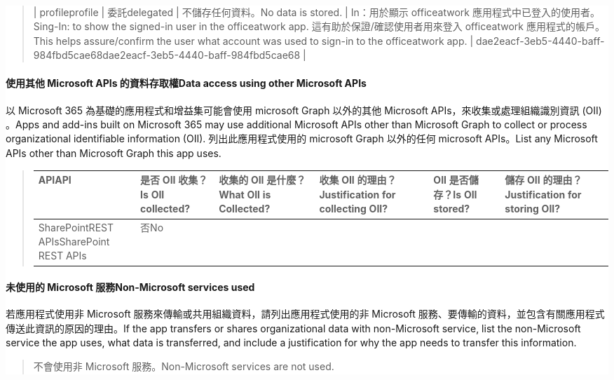 >| <span data-ttu-id="14b32-169">profile</span><span class="sxs-lookup"><span data-stu-id="14b32-169">profile</span></span> | <span data-ttu-id="14b32-170">委託</span><span class="sxs-lookup"><span data-stu-id="14b32-170">delegated</span></span> | <span data-ttu-id="14b32-171">不儲存任何資料。</span><span class="sxs-lookup"><span data-stu-id="14b32-171">No data is stored.</span></span> | <span data-ttu-id="14b32-172">In：用於顯示 officeatwork 應用程式中已登入的使用者。</span><span class="sxs-lookup"><span data-stu-id="14b32-172">Sing-In: to show the signed-in user in the officeatwork app.</span></span> <span data-ttu-id="14b32-173">這有助於保證/確認使用者用來登入 officeatwork 應用程式的帳戶。</span><span class="sxs-lookup"><span data-stu-id="14b32-173">This helps assure/confirm the user what account was used to sign-in to the officeatwork app.</span></span> | <span data-ttu-id="14b32-174">dae2eacf-3eb5-4440-baff-984fbd5cae68</span><span class="sxs-lookup"><span data-stu-id="14b32-174">dae2eacf-3eb5-4440-baff-984fbd5cae68</span></span> |

#### <a name="data-access-using-other-microsoft-apis"></a><span data-ttu-id="14b32-175">使用其他 Microsoft APIs 的資料存取權</span><span class="sxs-lookup"><span data-stu-id="14b32-175">Data access using other Microsoft APIs</span></span>

<span data-ttu-id="14b32-176">以 Microsoft 365 為基礎的應用程式和增益集可能會使用 microsoft Graph 以外的其他 Microsoft APIs，來收集或處理組織識別資訊 (OII) 。</span><span class="sxs-lookup"><span data-stu-id="14b32-176">Apps and add-ins built on Microsoft 365 may use additional Microsoft APIs other than Microsoft Graph to collect or process organizational identifiable information (OII).</span></span> <span data-ttu-id="14b32-177">列出此應用程式使用的 microsoft Graph 以外的任何 microsoft APIs。</span><span class="sxs-lookup"><span data-stu-id="14b32-177">List any Microsoft APIs other than Microsoft Graph this app uses.</span></span>

>| <span data-ttu-id="14b32-178">**API**</span><span class="sxs-lookup"><span data-stu-id="14b32-178">**API**</span></span> |  <span data-ttu-id="14b32-179">**是否 OII 收集？**</span><span class="sxs-lookup"><span data-stu-id="14b32-179">**Is OII collected?**</span></span> |  <span data-ttu-id="14b32-180">**收集的 OII 是什麼？**</span><span class="sxs-lookup"><span data-stu-id="14b32-180">**What OII is Collected?**</span></span> | <span data-ttu-id="14b32-181">**收集 OII 的理由？**</span><span class="sxs-lookup"><span data-stu-id="14b32-181">**Justification for collecting OII?**</span></span> | <span data-ttu-id="14b32-182">**OII 是否儲存？**</span><span class="sxs-lookup"><span data-stu-id="14b32-182">**Is OII stored?**</span></span> | <span data-ttu-id="14b32-183">**儲存 OII 的理由？**</span><span class="sxs-lookup"><span data-stu-id="14b32-183">**Justification for storing OII?**</span></span> |
>|:-------------------|:-------------------|:--------------------------|:--------------------------|:---------------------------------------------------|:--------------------------|
>| <span data-ttu-id="14b32-184">SharePointREST APIs</span><span class="sxs-lookup"><span data-stu-id="14b32-184">SharePoint REST APIs</span></span> | <span data-ttu-id="14b32-185">否</span><span class="sxs-lookup"><span data-stu-id="14b32-185">No</span></span> |  |  |  |  |

#### <a name="non-microsoft-services-used"></a><span data-ttu-id="14b32-186">未使用的 Microsoft 服務</span><span class="sxs-lookup"><span data-stu-id="14b32-186">Non-Microsoft services used</span></span>

<span data-ttu-id="14b32-187">若應用程式使用非 Microsoft 服務來傳輸或共用組織資料，請列出應用程式使用的非 Microsoft 服務、要傳輸的資料，並包含有關應用程式傳送此資訊的原因的理由。</span><span class="sxs-lookup"><span data-stu-id="14b32-187">If the app transfers or shares organizational data with non-Microsoft service, list the non-Microsoft service the app uses, what data is transferred, and include a justification for why the app needs to transfer this information.</span></span>

><span data-ttu-id="14b32-188">不會使用非 Microsoft 服務。</span><span class="sxs-lookup"><span data-stu-id="14b32-188">Non-Microsoft services are not used.</span></span>
